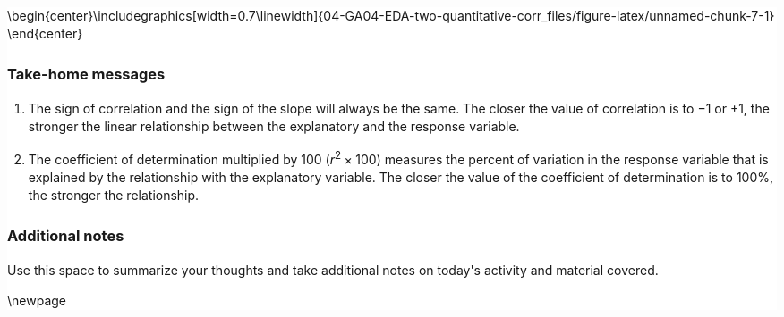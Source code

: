 

\begin{center}\includegraphics[width=0.7\linewidth]{04-GA04-EDA-two-quantitative-corr_files/figure-latex/unnamed-chunk-7-1} \end{center}


### Take-home messages

1. The sign of correlation and the sign of the slope will always be the same.  The closer the value of correlation is to $-1$ or $+1$, the stronger the linear relationship between the explanatory and the response variable.  

2.  The coefficient of determination multiplied by 100 ($r^2 \times 100$) measures the percent of variation in the response variable that is explained by the relationship with the explanatory variable.  The closer the value of the coefficient of determination is to 100\%, the stronger the relationship.

### Additional notes

Use this space to summarize your thoughts and take additional notes on today's activity and material covered.

\newpage
